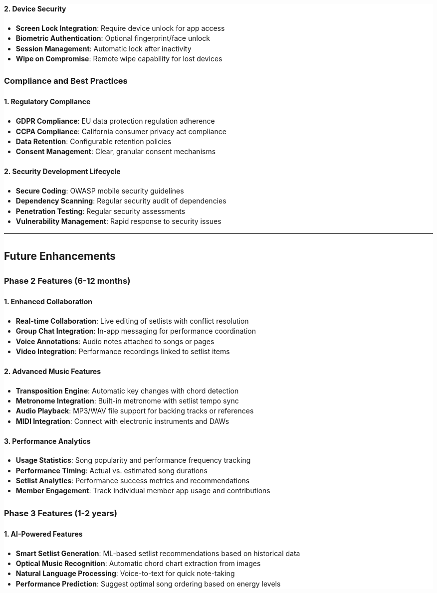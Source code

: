 #### 2. Device Security
- **Screen Lock Integration**: Require device unlock for app access
- **Biometric Authentication**: Optional fingerprint/face unlock
- **Session Management**: Automatic lock after inactivity
- **Wipe on Compromise**: Remote wipe capability for lost devices

### Compliance and Best Practices

#### 1. Regulatory Compliance
- **GDPR Compliance**: EU data protection regulation adherence
- **CCPA Compliance**: California consumer privacy act compliance
- **Data Retention**: Configurable retention policies
- **Consent Management**: Clear, granular consent mechanisms

#### 2. Security Development Lifecycle
- **Secure Coding**: OWASP mobile security guidelines
- **Dependency Scanning**: Regular security audit of dependencies
- **Penetration Testing**: Regular security assessments
- **Vulnerability Management**: Rapid response to security issues

---

## Future Enhancements

### Phase 2 Features (6-12 months)

#### 1. Enhanced Collaboration
- **Real-time Collaboration**: Live editing of setlists with conflict resolution
- **Group Chat Integration**: In-app messaging for performance coordination
- **Voice Annotations**: Audio notes attached to songs or pages
- **Video Integration**: Performance recordings linked to setlist items

#### 2. Advanced Music Features
- **Transposition Engine**: Automatic key changes with chord detection
- **Metronome Integration**: Built-in metronome with setlist tempo sync
- **Audio Playback**: MP3/WAV file support for backing tracks or references
- **MIDI Integration**: Connect with electronic instruments and DAWs

#### 3. Performance Analytics
- **Usage Statistics**: Song popularity and performance frequency tracking
- **Performance Timing**: Actual vs. estimated song durations
- **Setlist Analytics**: Performance success metrics and recommendations
- **Member Engagement**: Track individual member app usage and contributions

### Phase 3 Features (1-2 years)

#### 1. AI-Powered Features
- **Smart Setlist Generation**: ML-based setlist recommendations based on historical data
- **Optical Music Recognition**: Automatic chord chart extraction from images
- **Natural Language Processing**: Voice-to-text for quick note-taking
- **Performance Prediction**: Suggest optimal song ordering based on energy levels
